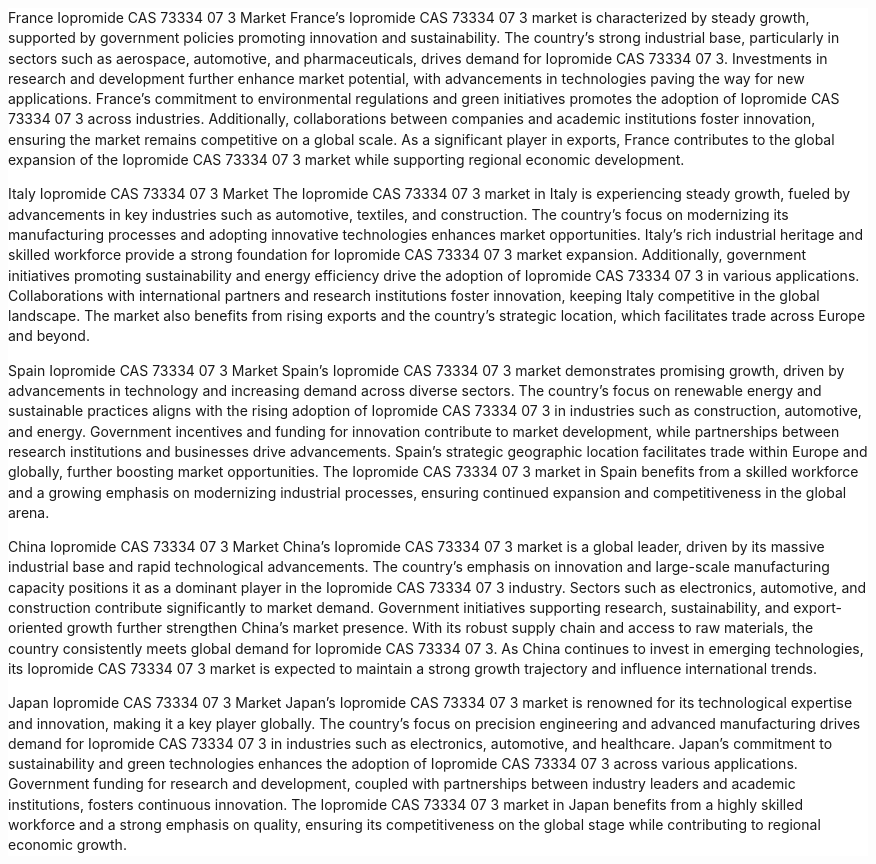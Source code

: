 France Iopromide CAS 73334 07 3 Market
France’s Iopromide CAS 73334 07 3 market is characterized by steady growth, supported by government policies promoting innovation and sustainability. The country’s strong industrial base, particularly in sectors such as aerospace, automotive, and pharmaceuticals, drives demand for Iopromide CAS 73334 07 3. Investments in research and development further enhance market potential, with advancements in technologies paving the way for new applications. France’s commitment to environmental regulations and green initiatives promotes the adoption of Iopromide CAS 73334 07 3 across industries. Additionally, collaborations between companies and academic institutions foster innovation, ensuring the market remains competitive on a global scale. As a significant player in exports, France contributes to the global expansion of the Iopromide CAS 73334 07 3 market while supporting regional economic development.

Italy Iopromide CAS 73334 07 3 Market
The Iopromide CAS 73334 07 3 market in Italy is experiencing steady growth, fueled by advancements in key industries such as automotive, textiles, and construction. The country’s focus on modernizing its manufacturing processes and adopting innovative technologies enhances market opportunities. Italy’s rich industrial heritage and skilled workforce provide a strong foundation for Iopromide CAS 73334 07 3 market expansion. Additionally, government initiatives promoting sustainability and energy efficiency drive the adoption of Iopromide CAS 73334 07 3 in various applications. Collaborations with international partners and research institutions foster innovation, keeping Italy competitive in the global landscape. The market also benefits from rising exports and the country’s strategic location, which facilitates trade across Europe and beyond.

Spain Iopromide CAS 73334 07 3 Market
Spain’s Iopromide CAS 73334 07 3 market demonstrates promising growth, driven by advancements in technology and increasing demand across diverse sectors. The country’s focus on renewable energy and sustainable practices aligns with the rising adoption of Iopromide CAS 73334 07 3 in industries such as construction, automotive, and energy. Government incentives and funding for innovation contribute to market development, while partnerships between research institutions and businesses drive advancements. Spain’s strategic geographic location facilitates trade within Europe and globally, further boosting market opportunities. The Iopromide CAS 73334 07 3 market in Spain benefits from a skilled workforce and a growing emphasis on modernizing industrial processes, ensuring continued expansion and competitiveness in the global arena.

China Iopromide CAS 73334 07 3 Market
China’s Iopromide CAS 73334 07 3 market is a global leader, driven by its massive industrial base and rapid technological advancements. The country’s emphasis on innovation and large-scale manufacturing capacity positions it as a dominant player in the Iopromide CAS 73334 07 3 industry. Sectors such as electronics, automotive, and construction contribute significantly to market demand. Government initiatives supporting research, sustainability, and export-oriented growth further strengthen China’s market presence. With its robust supply chain and access to raw materials, the country consistently meets global demand for Iopromide CAS 73334 07 3. As China continues to invest in emerging technologies, its Iopromide CAS 73334 07 3 market is expected to maintain a strong growth trajectory and influence international trends.

Japan Iopromide CAS 73334 07 3 Market
Japan’s Iopromide CAS 73334 07 3 market is renowned for its technological expertise and innovation, making it a key player globally. The country’s focus on precision engineering and advanced manufacturing drives demand for Iopromide CAS 73334 07 3 in industries such as electronics, automotive, and healthcare. Japan’s commitment to sustainability and green technologies enhances the adoption of Iopromide CAS 73334 07 3 across various applications. Government funding for research and development, coupled with partnerships between industry leaders and academic institutions, fosters continuous innovation. The Iopromide CAS 73334 07 3 market in Japan benefits from a highly skilled workforce and a strong emphasis on quality, ensuring its competitiveness on the global stage while contributing to regional economic growth.
